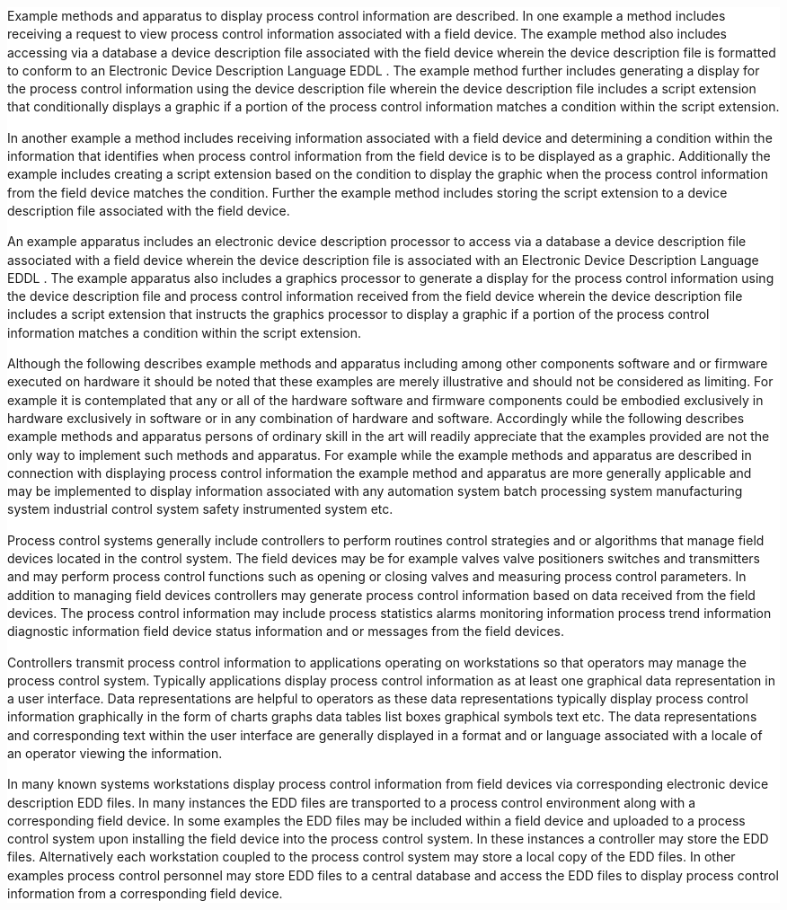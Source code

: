 Example methods and apparatus to display process control information are described. In one example a method includes receiving a request to view process control information associated with a field device. The example method also includes accessing via a database a device description file associated with the field device wherein the device description file is formatted to conform to an Electronic Device Description Language EDDL . The example method further includes generating a display for the process control information using the device description file wherein the device description file includes a script extension that conditionally displays a graphic if a portion of the process control information matches a condition within the script extension.

In another example a method includes receiving information associated with a field device and determining a condition within the information that identifies when process control information from the field device is to be displayed as a graphic. Additionally the example includes creating a script extension based on the condition to display the graphic when the process control information from the field device matches the condition. Further the example method includes storing the script extension to a device description file associated with the field device.

An example apparatus includes an electronic device description processor to access via a database a device description file associated with a field device wherein the device description file is associated with an Electronic Device Description Language EDDL . The example apparatus also includes a graphics processor to generate a display for the process control information using the device description file and process control information received from the field device wherein the device description file includes a script extension that instructs the graphics processor to display a graphic if a portion of the process control information matches a condition within the script extension.

Although the following describes example methods and apparatus including among other components software and or firmware executed on hardware it should be noted that these examples are merely illustrative and should not be considered as limiting. For example it is contemplated that any or all of the hardware software and firmware components could be embodied exclusively in hardware exclusively in software or in any combination of hardware and software. Accordingly while the following describes example methods and apparatus persons of ordinary skill in the art will readily appreciate that the examples provided are not the only way to implement such methods and apparatus. For example while the example methods and apparatus are described in connection with displaying process control information the example method and apparatus are more generally applicable and may be implemented to display information associated with any automation system batch processing system manufacturing system industrial control system safety instrumented system etc.

Process control systems generally include controllers to perform routines control strategies and or algorithms that manage field devices located in the control system. The field devices may be for example valves valve positioners switches and transmitters and may perform process control functions such as opening or closing valves and measuring process control parameters. In addition to managing field devices controllers may generate process control information based on data received from the field devices. The process control information may include process statistics alarms monitoring information process trend information diagnostic information field device status information and or messages from the field devices.

Controllers transmit process control information to applications operating on workstations so that operators may manage the process control system. Typically applications display process control information as at least one graphical data representation in a user interface. Data representations are helpful to operators as these data representations typically display process control information graphically in the form of charts graphs data tables list boxes graphical symbols text etc. The data representations and corresponding text within the user interface are generally displayed in a format and or language associated with a locale of an operator viewing the information.

In many known systems workstations display process control information from field devices via corresponding electronic device description EDD files. In many instances the EDD files are transported to a process control environment along with a corresponding field device. In some examples the EDD files may be included within a field device and uploaded to a process control system upon installing the field device into the process control system. In these instances a controller may store the EDD files. Alternatively each workstation coupled to the process control system may store a local copy of the EDD files. In other examples process control personnel may store EDD files to a central database and access the EDD files to display process control information from a corresponding field device.
